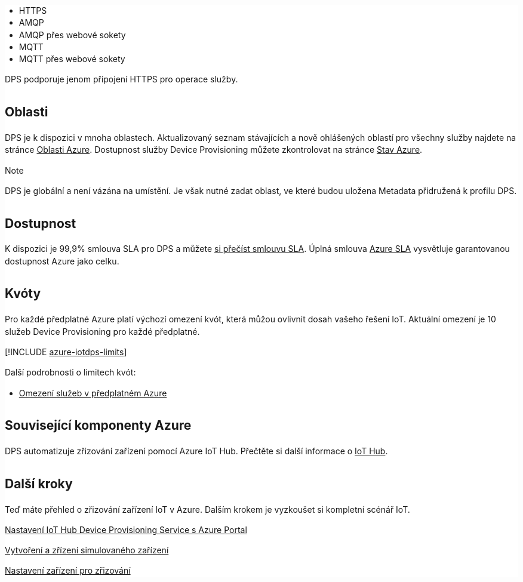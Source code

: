 * HTTPS
* AMQP
* AMQP přes webové sokety
* MQTT
* MQTT přes webové sokety

DPS podporuje jenom připojení HTTPS pro operace služby.

## <a name="regions"></a>Oblasti
DPS je k dispozici v mnoha oblastech. Aktualizovaný seznam stávajících a nově ohlášených oblastí pro všechny služby najdete na stránce [Oblasti Azure](https://azure.microsoft.com/regions/). Dostupnost služby Device Provisioning můžete zkontrolovat na stránce [Stav Azure](https://azure.microsoft.com/status/).

> [!NOTE]
> DPS je globální a není vázána na umístění. Je však nutné zadat oblast, ve které budou uložena Metadata přidružená k profilu DPS.

## <a name="availability"></a>Dostupnost
K dispozici je 99,9% smlouva SLA pro DPS a můžete [si přečíst smlouvu SLA](https://azure.microsoft.com/support/legal/sla/iot-hub/). Úplná smlouva [Azure SLA](https://azure.microsoft.com/support/legal/sla/) vysvětluje garantovanou dostupnost Azure jako celku.

## <a name="quotas"></a>Kvóty
Pro každé předplatné Azure platí výchozí omezení kvót, která můžou ovlivnit dosah vašeho řešení IoT. Aktuální omezení je 10 služeb Device Provisioning pro každé předplatné.

[!INCLUDE [azure-iotdps-limits](../../includes/iot-dps-limits.md)]

Další podrobnosti o limitech kvót:
* [Omezení služeb v předplatném Azure](../azure-resource-manager/management/azure-subscription-service-limits.md)

## <a name="related-azure-components"></a>Související komponenty Azure
DPS automatizuje zřizování zařízení pomocí Azure IoT Hub. Přečtěte si další informace o [IoT Hub](../iot-hub/index.yml).

## <a name="next-steps"></a>Další kroky
Teď máte přehled o zřizování zařízení IoT v Azure. Dalším krokem je vyzkoušet si kompletní scénář IoT.

[Nastavení IoT Hub Device Provisioning Service s Azure Portal](quick-setup-auto-provision.md)

[Vytvoření a zřízení simulovaného zařízení](quick-create-simulated-device.md)

[Nastavení zařízení pro zřizování](tutorial-set-up-device.md)